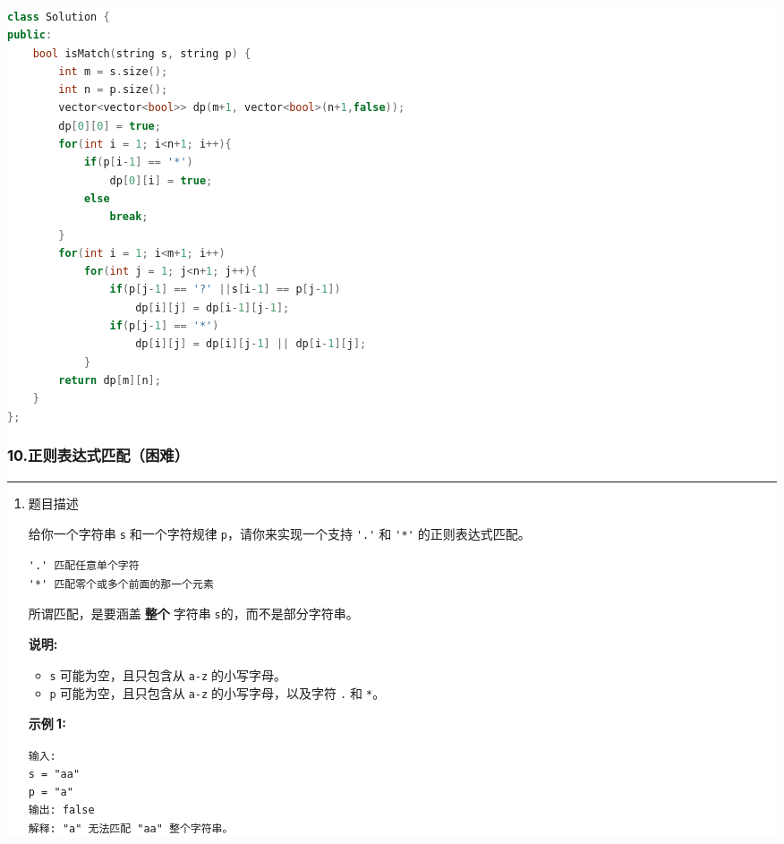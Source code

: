    ```c++
   class Solution {
   public:
       bool isMatch(string s, string p) {
           int m = s.size();
           int n = p.size();
           vector<vector<bool>> dp(m+1, vector<bool>(n+1,false));
           dp[0][0] = true;
           for(int i = 1; i<n+1; i++){
               if(p[i-1] == '*')
                   dp[0][i] = true;
               else
                   break;
           }
           for(int i = 1; i<m+1; i++)
               for(int j = 1; j<n+1; j++){
                   if(p[j-1] == '?' ||s[i-1] == p[j-1])
                       dp[i][j] = dp[i-1][j-1];
                   if(p[j-1] == '*')
                       dp[i][j] = dp[i][j-1] || dp[i-1][j];
               }
           return dp[m][n];
       }
   };
   ```

### 10.正则表达式匹配（困难）

---

1. 题目描述

   给你一个字符串 `s` 和一个字符规律 `p`，请你来实现一个支持 `'.'` 和 `'*'` 的正则表达式匹配。

   ```
   '.' 匹配任意单个字符
   '*' 匹配零个或多个前面的那一个元素
   ```

   所谓匹配，是要涵盖 **整个** 字符串 `s`的，而不是部分字符串。

   **说明:**

   - `s` 可能为空，且只包含从 `a-z` 的小写字母。
   - `p` 可能为空，且只包含从 `a-z` 的小写字母，以及字符 `.` 和 `*`。

   **示例 1:**

   ```
   输入:
   s = "aa"
   p = "a"
   输出: false
   解释: "a" 无法匹配 "aa" 整个字符串。
   ```
